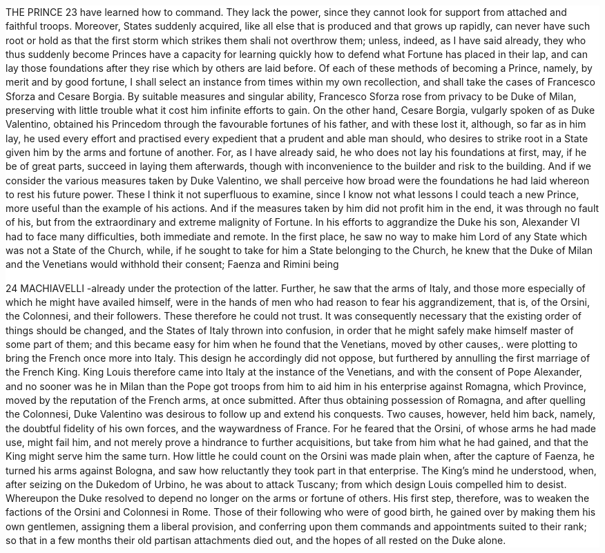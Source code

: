 THE PRINCE 23 have learned how to command. They lack the power, since they cannot look for support from attached and faithful troops. Moreover, States suddenly acquired, like all else that is produced and that grows up rapidly, can never have such root or hold as that the first storm which strikes them shali not overthrow them; unless, indeed, as I have said already, they who thus suddenly become Princes have a capacity for learning quickly how to defend what Fortune has placed in their lap, and can lay those foundations after they rise which by others are laid before. Of each of these methods of becoming a Prince, namely, by merit and by good fortune, I shall select an instance from times within my own recollection, and shall take the cases of Francesco Sforza and Cesare Borgia. By suitable measures and singular ability, Francesco Sforza rose from privacy to be Duke of Milan, preserving with little trouble what it cost him infinite efforts to gain. On the other hand, Cesare Borgia, vulgarly spoken of as Duke Valentino, obtained his Princedom through the favourable fortunes of his father, and with these lost it, although, so far as in him lay, he used every effort and practised every expedient that a prudent and able man should, who desires to strike root in a State given him by the arms and fortune of another. For, as I have already said, he who does not lay his foundations at first, may, if he be of great parts, succeed in laying them afterwards, though with inconvenience to the builder and risk to the building. And if we consider the various measures taken by Duke Valentino, we shall perceive how broad were the foundations he had laid whereon to rest his future power. These I think it not superfluous to examine, since I know not what lessons I could teach a new Prince, more useful than the example of his actions. And if the measures taken by him did not profit him in the end, it was through no fault of his, but from the extraordinary and extreme malignity of Fortune. In his efforts to aggrandize the Duke his son, Alexander VI had to face many difficulties, both immediate and remote. In the first place, he saw no way to make him Lord of any State which was not a State of the Church, while, if he sought to take for him a State belonging to the Church, he knew that the Duke of Milan and the Venetians would withhold their consent; Faenza and Rimini being

24 MACHIAVELLI -already under the protection of the latter. Further, he saw that the arms of Italy, and those more especially of which he might have availed himself, were in the hands of men who had reason to fear his aggrandizement, that is, of the Orsini, the Colonnesi, and their followers. These therefore he could not trust. It was consequently necessary that the existing order of things should be changed, and the States of Italy thrown into confusion, in order that he might safely make himself master of some part of them; and this became easy for him when he found that the Venetians, moved by other causes,. were plotting to bring the French once more into Italy. This design he accordingly did not oppose, but furthered by annulling the first marriage of the French King. King Louis therefore came into Italy at the instance of the Venetians, and with the consent of Pope Alexander, and no sooner was he in Milan than the Pope got troops from him to aid him in his enterprise against Romagna, which Province, moved by the reputation of the French arms, at once submitted. After thus obtaining possession of Romagna, and after quelling the Colonnesi, Duke Valentino was desirous to follow up and extend his conquests. Two causes, however, held him back, namely, the doubtful fidelity of his own forces, and the waywardness of France. For he feared that the Orsini, of whose arms he had made use, might fail him, and not merely prove a hindrance to further acquisitions, but take from him what he had gained, and that the King might serve him the same turn. How little he could count on the Orsini was made plain when, after the capture of Faenza, he turned his arms against Bologna, and saw how reluctantly they took part in that enterprise. The King’s mind he understood, when, after seizing on the Dukedom of Urbino, he was about to attack Tuscany; from which design Louis compelled him to desist. Whereupon the Duke resolved to depend no longer on the arms or fortune of others. His first step, therefore, was to weaken the factions of the Orsini and Colonnesi in Rome. Those of their following who were of good birth, he gained over by making them his own gentlemen, assigning them a liberal provision, and conferring upon them commands and appointments suited to their rank; so that in a few months their old partisan attachments died out, and the hopes of all rested on the Duke alone.
